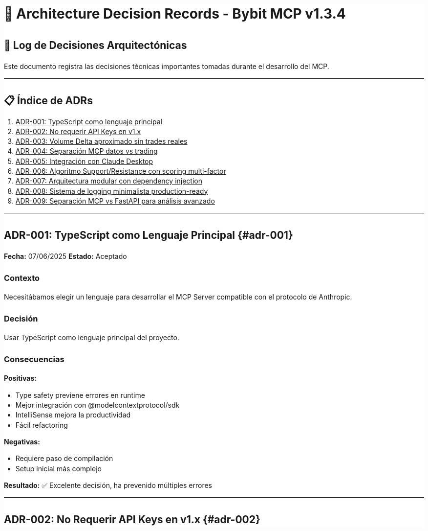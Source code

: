 # 📐 Architecture Decision Records - Bybit MCP v1.3.4

## 🎯 Log de Decisiones Arquitectónicas

Este documento registra las decisiones técnicas importantes tomadas durante el desarrollo del MCP.

---

## 📋 Índice de ADRs

1. [ADR-001: TypeScript como lenguaje principal](#adr-001)
2. [ADR-002: No requerir API Keys en v1.x](#adr-002)
3. [ADR-003: Volume Delta aproximado sin trades reales](#adr-003)
4. [ADR-004: Separación MCP datos vs trading](#adr-004)
5. [ADR-005: Integración con Claude Desktop](#adr-005)
6. [ADR-006: Algoritmo Support/Resistance con scoring multi-factor](#adr-006)
7. [ADR-007: Arquitectura modular con dependency injection](#adr-007)
8. [ADR-008: Sistema de logging minimalista production-ready](#adr-008)
9. [ADR-009: Separación MCP vs FastAPI para análisis avanzado](#adr-009)

---

## ADR-001: TypeScript como Lenguaje Principal {#adr-001}

**Fecha:** 07/06/2025
**Estado:** Aceptado

### Contexto
Necesitábamos elegir un lenguaje para desarrollar el MCP Server compatible con el protocolo de Anthropic.

### Decisión
Usar TypeScript como lenguaje principal del proyecto.

### Consecuencias
**Positivas:**
- Type safety previene errores en runtime
- Mejor integración con @modelcontextprotocol/sdk
- IntelliSense mejora la productividad
- Fácil refactoring

**Negativas:**
- Requiere paso de compilación
- Setup inicial más complejo

**Resultado:** ✅ Excelente decisión, ha prevenido múltiples errores

---

## ADR-002: No Requerir API Keys en v1.x {#adr-002}
